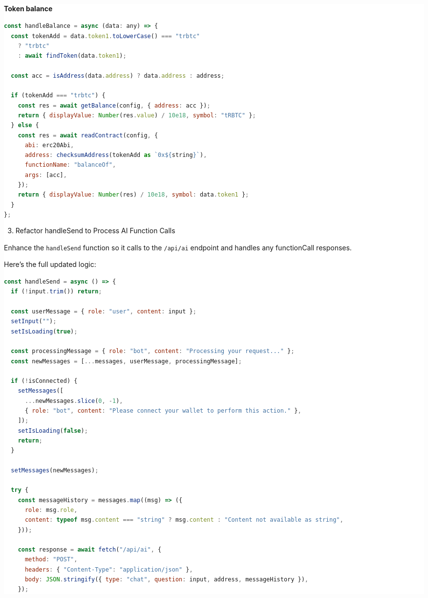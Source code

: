 **Token balance**

```js
const handleBalance = async (data: any) => {
  const tokenAdd = data.token1.toLowerCase() === "trbtc"
    ? "trbtc"
    : await findToken(data.token1);

  const acc = isAddress(data.address) ? data.address : address;

  if (tokenAdd === "trbtc") {
    const res = await getBalance(config, { address: acc });
    return { displayValue: Number(res.value) / 10e18, symbol: "tRBTC" };
  } else {
    const res = await readContract(config, {
      abi: erc20Abi,
      address: checksumAddress(tokenAdd as `0x${string}`),
      functionName: "balanceOf",
      args: [acc],
    });
    return { displayValue: Number(res) / 10e18, symbol: data.token1 };
  }
};
```

3. Refactor handleSend to Process AI Function Calls

Enhance the `handleSend` function so it calls to the `/api/ai` endpoint and handles any functionCall responses. 

Here’s the full updated logic:

```js
const handleSend = async () => {
  if (!input.trim()) return;

  const userMessage = { role: "user", content: input };
  setInput("");
  setIsLoading(true);

  const processingMessage = { role: "bot", content: "Processing your request..." };
  const newMessages = [...messages, userMessage, processingMessage];

  if (!isConnected) {
    setMessages([
      ...newMessages.slice(0, -1),
      { role: "bot", content: "Please connect your wallet to perform this action." },
    ]);
    setIsLoading(false);
    return;
  }

  setMessages(newMessages);

  try {
    const messageHistory = messages.map((msg) => ({
      role: msg.role,
      content: typeof msg.content === "string" ? msg.content : "Content not available as string",
    }));

    const response = await fetch("/api/ai", {
      method: "POST",
      headers: { "Content-Type": "application/json" },
      body: JSON.stringify({ type: "chat", question: input, address, messageHistory }),
    });

```